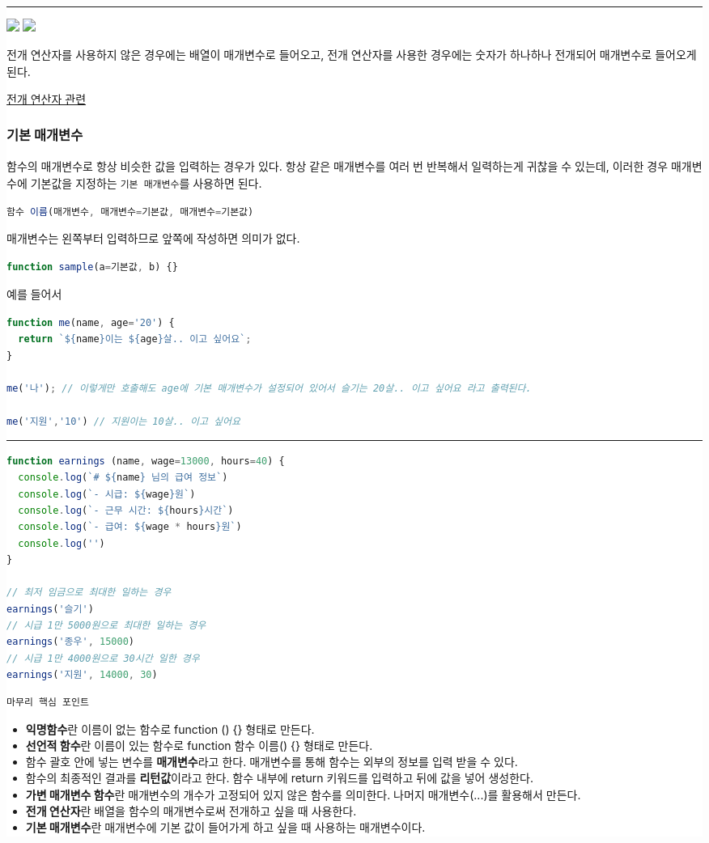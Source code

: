 --------------------------------------------------------

<img src="5-1/6.png">
<img src="5-1/5-2.png">

전개 연산자를 사용하지 않은 경우에는 배열이 매개변수로 들어오고, 전개 연산자를 사용한 경우에는 숫자가 하나하나 전개되어 매개변수로 들어오게 된다.

[전개 연산자 관련](https://lisc.tistory.com/16)

### 기본 매개변수
함수의 매개변수로 항상 비슷한 값을 입력하는 경우가 있다. 항상 같은 매개변수를 여러 번 반복해서 일력하는게 귀찮을 수 있는데, 이러한 경우 매개변수에 기본값을 지정하는 `기본 매개변수`를 사용하면 된다.

```js
함수 이름(매개변수, 매개변수=기본값, 매개변수=기본값)
```

매개변수는 왼쪽부터 입력하므로 앞쪽에 작성하면 의미가 없다. 

```js
function sample(a=기본값, b) {}
```

예를 들어서 

```js
function me(name, age='20') {
  return `${name}이는 ${age}살.. 이고 싶어요`;
}

me('나'); // 이렇게만 호출해도 age에 기본 매개변수가 설정되어 있어서 슬기는 20살.. 이고 싶어요 라고 출력된다.

me('지원','10') // 지원이는 10살.. 이고 싶어요
```

-----

```js
function earnings (name, wage=13000, hours=40) {
  console.log(`# ${name} 님의 급여 정보`)
  console.log(`- 시급: ${wage}원`)
  console.log(`- 근무 시간: ${hours}시간`)
  console.log(`- 급여: ${wage * hours}원`)
  console.log('')
}

// 최저 임금으로 최대한 일하는 경우
earnings('슬기')
// 시급 1만 5000원으로 최대한 일하는 경우
earnings('종우', 15000)
// 시급 1만 4000원으로 30시간 일한 경우
earnings('지원', 14000, 30)
```

`마무리 핵심 포인트`
- **익명함수**란 이름이 없는 함수로 function () {} 형태로 만든다.
- **선언적 함수**란 이름이 있는 함수로 function 함수 이름() {} 형태로 만든다.
- 함수 괄호 안에 넣는 변수를 **매개변수**라고 한다. 매개변수를 통해 함수는 외부의 정보를 입력 받을 수 있다.
- 함수의 최종적인 결과를 **리턴값**이라고 한다. 함수 내부에 return 키워드를 입력하고 뒤에 값을 넣어 생성한다.
- **가변 매개변수 함수**란 매개변수의 개수가 고정되어 있지 않은 함수를 의미한다. 나머지 매개변수(...)를 활용해서 만든다.
- **전개 연산자**란 배열을 함수의 매개변수로써 전개하고 싶을 때 사용한다.
- **기본 매개변수**란 매개변수에 기본 값이 들어가게 하고 싶을 때 사용하는 매개변수이다.
